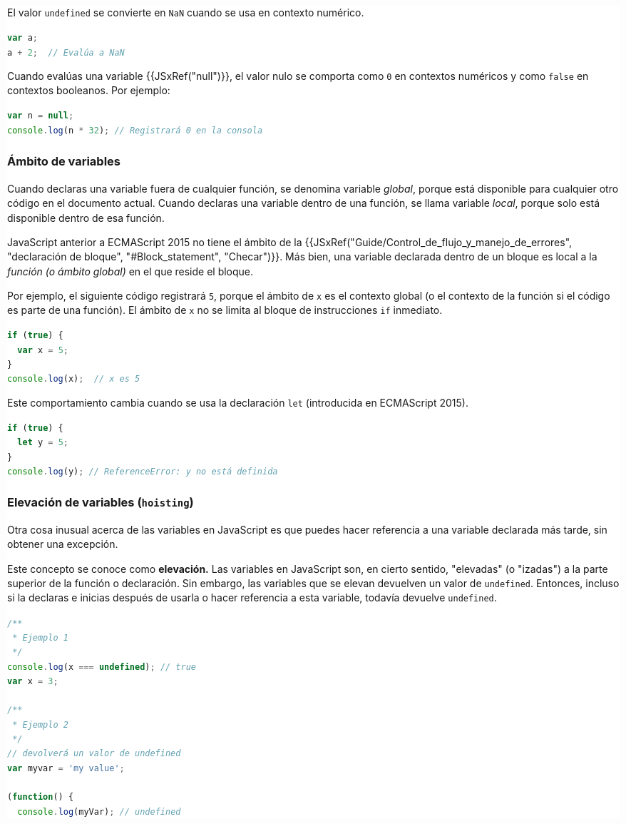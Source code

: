 El valor `undefined` se convierte en `NaN` cuando se usa en contexto numérico.

```js
var a;
a + 2;  // Evalúa a NaN
```

Cuando evalúas una variable {{JSxRef("null")}}, el valor nulo se comporta como `0` en contextos numéricos y como `false` en contextos booleanos. Por ejemplo:

```js
var n = null;
console.log(n * 32); // Registrará 0 en la consola
```

### Ámbito de variables

Cuando declaras una variable fuera de cualquier función, se denomina variable _global_, porque está disponible para cualquier otro código en el documento actual. Cuando declaras una variable dentro de una función, se llama variable _local_, porque solo está disponible dentro de esa función.

JavaScript anterior a ECMAScript 2015 no tiene el ámbito de la {{JSxRef("Guide/Control_de_flujo_y_manejo_de_errores", "declaración de bloque", "#Block_statement", "Checar")}}. Más bien, una variable declarada dentro de un bloque es local a la _función (o ámbito global)_ en el que reside el bloque.

Por ejemplo, el siguiente código registrará `5`, porque el ámbito de `x` es el contexto global (o el contexto de la función si el código es parte de una función). El ámbito de `x` no se limita al bloque de instrucciones `if` inmediato.

```js
if (true) {
  var x = 5;
}
console.log(x);  // x es 5
```

Este comportamiento cambia cuando se usa la declaración `let` (introducida en ECMAScript 2015).

```js
if (true) {
  let y = 5;
}
console.log(y); // ReferenceError: y no está definida
```

### Elevación de variables (`hoisting`)

Otra cosa inusual acerca de las variables en JavaScript es que puedes hacer referencia a una variable declarada más tarde, sin obtener una excepción.

Este concepto se conoce como **elevación.** Las variables en JavaScript son, en cierto sentido, "elevadas" (o "izadas") a la parte superior de la función o declaración. Sin embargo, las variables que se elevan devuelven un valor de `undefined`. Entonces, incluso si la declaras e inicias después de usarla o hacer referencia a esta variable, todavía devuelve `undefined`.

```js
/**
 * Ejemplo 1
 */
console.log(x === undefined); // true
var x = 3;

/**
 * Ejemplo 2
 */
// devolverá un valor de undefined
var myvar = 'my value';

(function() {
  console.log(myVar); // undefined
```
